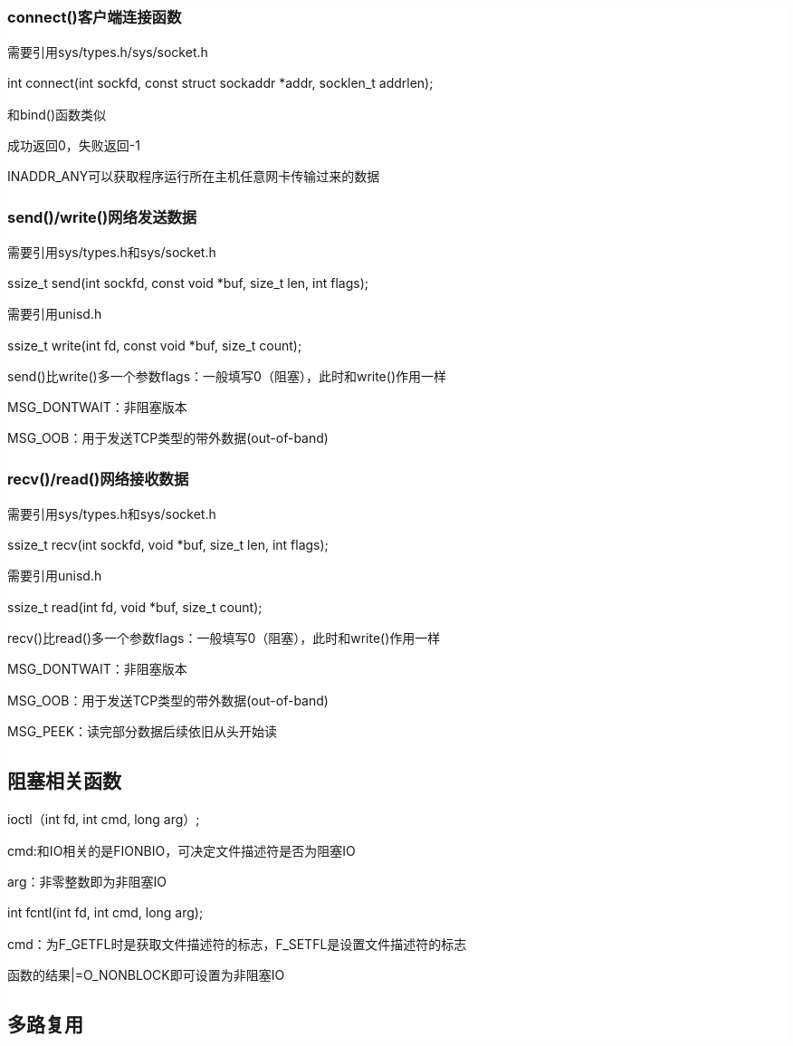 ### connect()客户端连接函数

需要引用sys/types.h/sys/socket.h

int connect(int sockfd, const struct sockaddr *addr, socklen_t addrlen);

和bind()函数类似

成功返回0，失败返回-1

INADDR_ANY可以获取程序运行所在主机任意网卡传输过来的数据

### send()/write()网络发送数据

需要引用sys/types.h和sys/socket.h

ssize_t send(int sockfd, const void *buf, size_t len, int flags);

需要引用unisd.h

ssize_t write(int fd, const void *buf, size_t count);

send()比write()多一个参数flags：一般填写0（阻塞），此时和write()作用一样

MSG_DONTWAIT：非阻塞版本

MSG_OOB：用于发送TCP类型的带外数据(out-of-band)

### recv()/read()网络接收数据

需要引用sys/types.h和sys/socket.h

ssize_t recv(int sockfd, void *buf, size_t len, int flags);

需要引用unisd.h

ssize_t read(int fd, void *buf, size_t count);

recv()比read()多一个参数flags：一般填写0（阻塞），此时和write()作用一样

MSG_DONTWAIT：非阻塞版本

MSG_OOB：用于发送TCP类型的带外数据(out-of-band)

MSG_PEEK：读完部分数据后续依旧从头开始读

## 阻塞相关函数

ioctl（int fd, int cmd, long arg）;

cmd:和IO相关的是FIONBIO，可决定文件描述符是否为阻塞IO

arg：非零整数即为非阻塞IO

int fcntl(int fd, int cmd, long arg);

cmd：为F_GETFL时是获取文件描述符的标志，F_SETFL是设置文件描述符的标志

函数的结果|=O_NONBLOCK即可设置为非阻塞IO

## 多路复用
